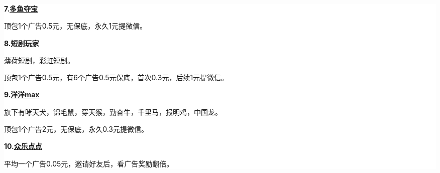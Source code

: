 <p><strong><span style="text-wrap: wrap;"><span style="text-wrap: wrap;"><span style="text-wrap: wrap;"><span style="text-wrap: wrap;"><span style="text-wrap: wrap;"><span style="text-wrap: wrap;"><span style="text-wrap: wrap;"><span style="text-wrap: wrap;">7.</span></span></span></span></span></span></span></span><span style="text-wrap: wrap;"><span style="text-wrap: wrap;"><span style="text-wrap: wrap;"><span style="text-wrap: wrap;"><span style="text-wrap: wrap;"><span style="text-wrap: wrap;"><span style="text-wrap: wrap;"><span style="text-wrap: wrap;"><a href="https://www.mf927.com/post/8048.html" target="_blank">多鱼夺宝</a></span></span></span></span></span></span></span></span></strong></p>
<p><span style="text-wrap: wrap;"><span style="text-wrap: wrap;"><span style="text-wrap: wrap;"><span style="text-wrap: wrap;"><span style="text-wrap: wrap;"><span style="text-wrap: wrap;"><span style="text-wrap: wrap;"><span style="text-wrap: wrap;"><span style="text-wrap: wrap;">顶包1个广告0.5元，无保底，永久1元提微信。</span></span></span></span></span></span></span></span></span></p>
<p><strong><span style="text-wrap: wrap;"><span style="text-wrap: wrap;"><span style="text-wrap: wrap;"><span style="text-wrap: wrap;"><span style="text-wrap: wrap;"><span style="text-wrap: wrap;"><span style="text-wrap: wrap;"><span style="text-wrap: wrap;">8.短剧玩家</span></span></span></span></span></span></span></span></strong></p>
<p><a href="https://www.mf927.com/post/8043.html" target="_blank"><span style="text-wrap: wrap;"><span style="text-wrap: wrap;"><span style="text-wrap: wrap;"><span style="text-wrap: wrap;"><span style="text-wrap: wrap;"><span style="text-wrap: wrap;"><span style="text-wrap: wrap;"><span style="text-wrap: wrap;">薄荷短剧</span></span></span></span></span></span></span></span></a><span style="text-wrap: wrap;"><span style="text-wrap: wrap;"><span style="text-wrap: wrap;"><span style="text-wrap: wrap;"><span style="text-wrap: wrap;"><span style="text-wrap: wrap;"><span style="text-wrap: wrap;"><span style="text-wrap: wrap;">，<a href="https://www.mf927.com/post/8049.html" target="_blank">彩虹短剧</a>。</span></span></span></span></span></span></span></span></p>
<p><span style="text-wrap: wrap;"><span style="text-wrap: wrap;"><span style="text-wrap: wrap;"><span style="text-wrap: wrap;"><span style="text-wrap: wrap;"><span style="text-wrap: wrap;"><span style="text-wrap: wrap;"><span style="text-wrap: wrap;"><span style="text-wrap: wrap;">顶包1个广告0.5元，有6个广告0.5元保底，首次0.3元，后续1元提微信</span><span style="text-wrap: wrap;">。</span></span></span></span></span></span></span></span></span></p>
<p><strong><span style="text-wrap: wrap;"><span style="text-wrap: wrap;"><span style="text-wrap: wrap;"><span style="text-wrap: wrap;"><span style="text-wrap: wrap;"><span style="text-wrap: wrap;"><span style="text-wrap: wrap;"><span style="text-wrap: wrap;"><span style="text-wrap: wrap;">9.</span></span></span></span></span></span></span></span></span><span style="text-wrap: wrap;"><span style="text-wrap: wrap;"><span style="text-wrap: wrap;"><span style="text-wrap: wrap;"><span style="text-wrap: wrap;"><span style="text-wrap: wrap;"><span style="text-wrap: wrap;"><span style="text-wrap: wrap;"><span style="text-wrap: wrap;"><a href="https://www.mf927.com/post/8035.html" target="_blank">洋洋max</a><br></span></span></span></span></span></span></span></span></span></strong></p>
<p><span style="text-wrap: wrap;"><span style="text-wrap: wrap;"><span style="text-wrap: wrap;"><span style="text-wrap: wrap;"><span style="text-wrap: wrap;"><span style="text-wrap: wrap;"><span style="text-wrap: wrap;"><span style="text-wrap: wrap;"><span style="text-wrap: wrap;">旗下有哮天犬，锦毛鼠，穿天猴，勤奋牛，千里马，报明鸡，中国龙。</span></span></span></span></span></span></span></span></span></p>
<p><span style="text-wrap: wrap;"><span style="text-wrap: wrap;"><span style="text-wrap: wrap;"><span style="text-wrap: wrap;"><span style="text-wrap: wrap;"><span style="text-wrap: wrap;"><span style="text-wrap: wrap;"><span style="text-wrap: wrap;"><span style="text-wrap: wrap;"><span style="text-wrap: wrap;">顶包1个广告2元，无保底，永久0.3元提微信。</span><span style="text-wrap: wrap;"></span></span></span></span></span></span></span></span></span></span></p>
<p><strong><span style="text-wrap: wrap;"><span style="text-wrap: wrap;"><span style="text-wrap: wrap;"><span style="text-wrap: wrap;"><span style="text-wrap: wrap;"><span style="text-wrap: wrap;"><span style="text-wrap: wrap;"><span style="text-wrap: wrap;"><span style="text-wrap: wrap;"><span style="text-wrap: wrap;">10.</span></span></span></span></span></span></span></span></span></span><span style="text-wrap: wrap;"><span style="text-wrap: wrap;"><span style="text-wrap: wrap;"><span style="text-wrap: wrap;"><span style="text-wrap: wrap;"><span style="text-wrap: wrap;"><span style="text-wrap: wrap;"><span style="text-wrap: wrap;"><span style="text-wrap: wrap;"><span style="text-wrap: wrap;"><a href="https://www.mf927.com/post/8041.html" target="_blank">众乐点点</a></span></span></span></span></span></span></span></span></span></span></strong></p>
<p><span style="text-wrap: wrap;"><span style="text-wrap: wrap;"><span style="text-wrap: wrap;"><span style="text-wrap: wrap;"><span style="text-wrap: wrap;"><span style="text-wrap: wrap;"><span style="text-wrap: wrap;"><span style="text-wrap: wrap;"><span style="text-wrap: wrap;"><span style="text-wrap: wrap;">平均一个广告0.05元，邀请好友后，看广告奖励翻倍。<br></span></span></span></span></span></span></span></span></span></span></p>